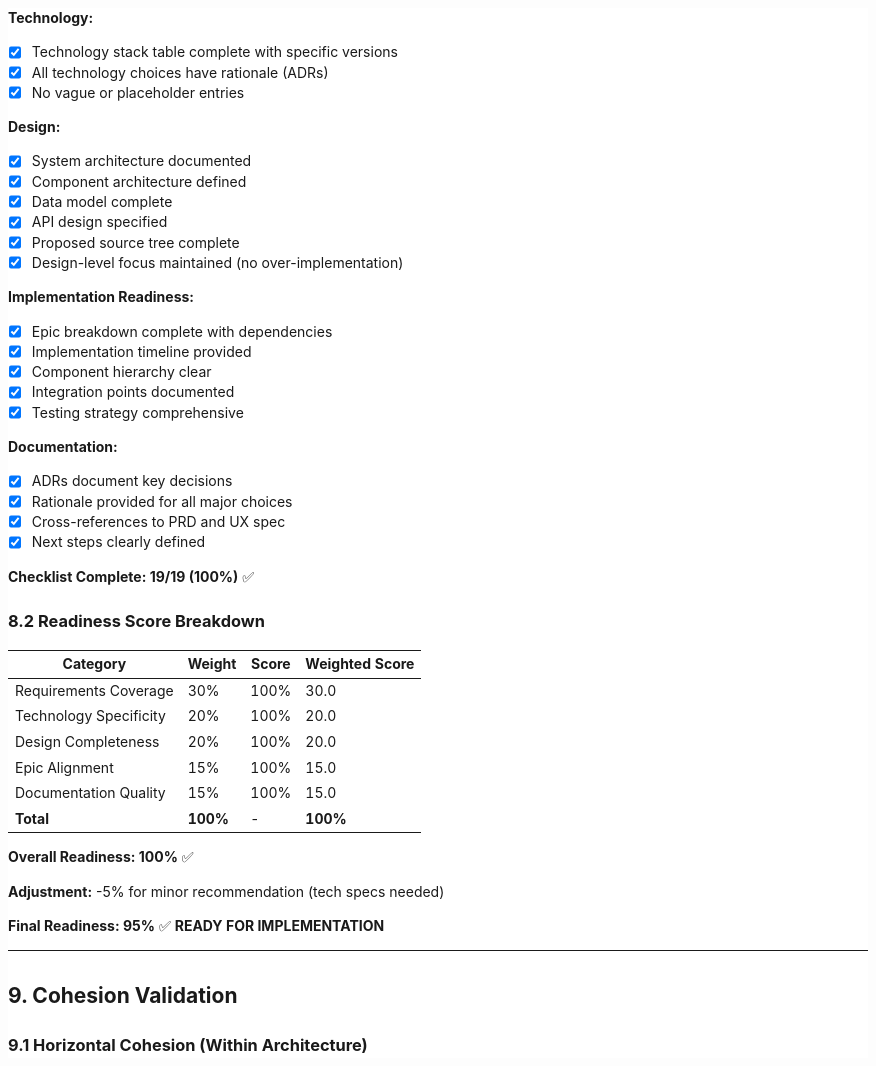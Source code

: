 **Technology:**
- [x] Technology stack table complete with specific versions
- [x] All technology choices have rationale (ADRs)
- [x] No vague or placeholder entries

**Design:**
- [x] System architecture documented
- [x] Component architecture defined
- [x] Data model complete
- [x] API design specified
- [x] Proposed source tree complete
- [x] Design-level focus maintained (no over-implementation)

**Implementation Readiness:**
- [x] Epic breakdown complete with dependencies
- [x] Implementation timeline provided
- [x] Component hierarchy clear
- [x] Integration points documented
- [x] Testing strategy comprehensive

**Documentation:**
- [x] ADRs document key decisions
- [x] Rationale provided for all major choices
- [x] Cross-references to PRD and UX spec
- [x] Next steps clearly defined

**Checklist Complete: 19/19 (100%)** ✅

### 8.2 Readiness Score Breakdown

| Category | Weight | Score | Weighted Score |
|----------|--------|-------|----------------|
| Requirements Coverage | 30% | 100% | 30.0 |
| Technology Specificity | 20% | 100% | 20.0 |
| Design Completeness | 20% | 100% | 20.0 |
| Epic Alignment | 15% | 100% | 15.0 |
| Documentation Quality | 15% | 100% | 15.0 |
| **Total** | **100%** | - | **100%** |

**Overall Readiness: 100%** ✅

**Adjustment:** -5% for minor recommendation (tech specs needed)

**Final Readiness: 95%** ✅ **READY FOR IMPLEMENTATION**

---

## 9. Cohesion Validation

### 9.1 Horizontal Cohesion (Within Architecture)
